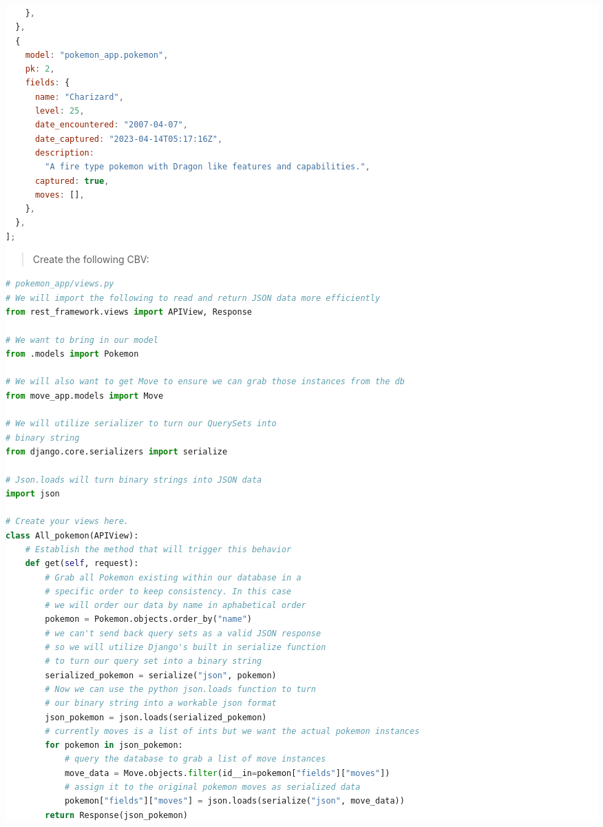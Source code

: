 ```js
    },
  },
  {
    model: "pokemon_app.pokemon",
    pk: 2,
    fields: {
      name: "Charizard",
      level: 25,
      date_encountered: "2007-04-07",
      date_captured: "2023-04-14T05:17:16Z",
      description:
        "A fire type pokemon with Dragon like features and capabilities.",
      captured: true,
      moves: [],
    },
  },
];
```

> Create the following CBV:

```python
# pokemon_app/views.py
# We will import the following to read and return JSON data more efficiently
from rest_framework.views import APIView, Response

# We want to bring in our model
from .models import Pokemon

# We will also want to get Move to ensure we can grab those instances from the db
from move_app.models import Move

# We will utilize serializer to turn our QuerySets into
# binary string
from django.core.serializers import serialize

# Json.loads will turn binary strings into JSON data
import json

# Create your views here.
class All_pokemon(APIView):
    # Establish the method that will trigger this behavior
    def get(self, request):
        # Grab all Pokemon existing within our database in a
        # specific order to keep consistency. In this case
        # we will order our data by name in aphabetical order
        pokemon = Pokemon.objects.order_by("name")
        # we can't send back query sets as a valid JSON response
        # so we will utilize Django's built in serialize function
        # to turn our query set into a binary string
        serialized_pokemon = serialize("json", pokemon)
        # Now we can use the python json.loads function to turn
        # our binary string into a workable json format
        json_pokemon = json.loads(serialized_pokemon)
        # currently moves is a list of ints but we want the actual pokemon instances
        for pokemon in json_pokemon:
            # query the database to grab a list of move instances
            move_data = Move.objects.filter(id__in=pokemon["fields"]["moves"])
            # assign it to the original pokemon moves as serialized data
            pokemon["fields"]["moves"] = json.loads(serialize("json", move_data))
        return Response(json_pokemon)
```
